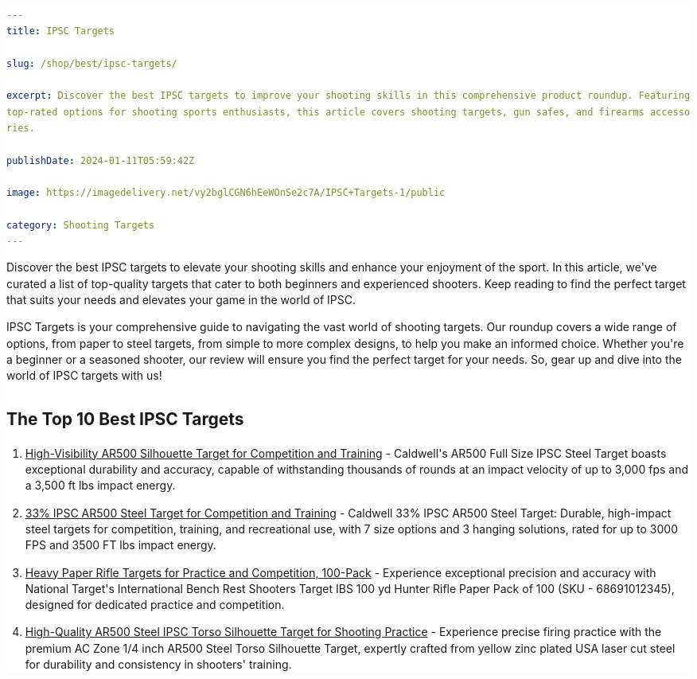 ```yaml
---
title: IPSC Targets

slug: /shop/best/ipsc-targets/

excerpt: Discover the best IPSC targets to improve your shooting skills in this comprehensive product roundup. Featuring top-rated options for shooting sports enthusiasts, this article covers shooting targets, gun safes, and firearms accessories.

publishDate: 2024-01-11T05:59:42Z

image: https://imagedelivery.net/vy2bglCGN6hEeWOnSe2c7A/IPSC+Targets-1/public

category: Shooting Targets
---
```


Discover the best IPSC targets to elevate your shooting skills and enhance your enjoyment of the sport. In this article, we've curated a list of top-quality targets that cater to both beginners and experienced shooters. Keep reading to find the perfect target that suits your needs and elevates your game in the world of IPSC.

IPSC Targets is your comprehensive guide to navigating the vast world of shooting targets. Our roundup covers a wide range of options, from paper to steel targets, from simple to more complex designs, to help you make an informed choice. Whether you're a beginner or a seasoned shooter, our review will ensure you find the perfect target for your needs. So, gear up and dive into the world of IPSC targets with us!

## The Top 10 Best IPSC Targets

1. [High-Visibility AR500 Silhouette Target for Competition and Training](https://serp.ly/@universityofguns/amazon/ipsc-targets?utm_source=universityofguns&utm_medium=website&utm_campaign=universityofguns.com&utm_content=ipsc-targets&utm_term=high-visibility-ar500-silhouette-target-for-competition-and-training) - Caldwell's AR500 Full Size IPSC Steel Target boasts exceptional durability and accuracy, capable of withstanding thousands of rounds at an impact velocity of up to 3,000 fps and a 3,500 ft lbs impact energy.

2. [33% IPSC AR500 Steel Target for Competition and Training](https://serp.ly/@universityofguns/amazon/ipsc-targets?utm_source=universityofguns&utm_medium=website&utm_campaign=universityofguns.com&utm_content=ipsc-targets&utm_term=33-ipsc-ar500-steel-target-for-competition-and-training) - Caldwell 33% IPSC AR500 Steel Target: Durable, high-impact steel targets for competition, training, and recreational use, with 7 size options and 3 hanging solutions, rated for up to 3000 FPS and 3500 FT lbs impact energy.

3. [Heavy Paper Rifle Targets for Practice and Competition, 100-Pack](https://serp.ly/@universityofguns/amazon/ipsc-targets?utm_source=universityofguns&utm_medium=website&utm_campaign=universityofguns.com&utm_content=ipsc-targets&utm_term=heavy-paper-rifle-targets-for-practice-and-competition-100-pack) - Experience exceptional precision and accuracy with National Target's International Bench Rest Shooters Target IBS 100 yd Hunter Rifle Paper Pack of 100 (SKU - 68691012345), designed for dedicated practice and competition.

4. [High-Quality AR500 Steel IPSC Torso Silhouette Target for Shooting Practice](https://serp.ly/@universityofguns/amazon/ipsc-targets?utm_source=universityofguns&utm_medium=website&utm_campaign=universityofguns.com&utm_content=ipsc-targets&utm_term=high-quality-ar500-steel-ipsc-torso-silhouette-target-for-shooting-practice) - Experience precise firing practice with the premium AC Zone 1/4 inch AR500 Steel Torso Silhouette Target, expertly crafted from yellow zinc plated USA laser cut steel for durability and consistency in shooters' training.
